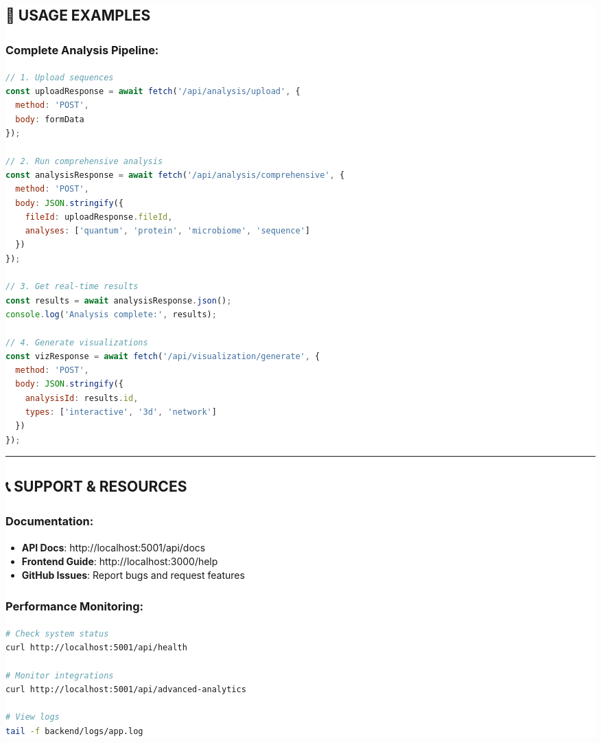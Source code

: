 
## 🎯 **USAGE EXAMPLES**

### **Complete Analysis Pipeline:**
```javascript
// 1. Upload sequences
const uploadResponse = await fetch('/api/analysis/upload', {
  method: 'POST',
  body: formData
});

// 2. Run comprehensive analysis
const analysisResponse = await fetch('/api/analysis/comprehensive', {
  method: 'POST',
  body: JSON.stringify({
    fileId: uploadResponse.fileId,
    analyses: ['quantum', 'protein', 'microbiome', 'sequence']
  })
});

// 3. Get real-time results
const results = await analysisResponse.json();
console.log('Analysis complete:', results);

// 4. Generate visualizations
const vizResponse = await fetch('/api/visualization/generate', {
  method: 'POST',
  body: JSON.stringify({
    analysisId: results.id,
    types: ['interactive', '3d', 'network']
  })
});
```

---

## 📞 **SUPPORT & RESOURCES**

### **Documentation:**
- **API Docs**: http://localhost:5001/api/docs
- **Frontend Guide**: http://localhost:3000/help
- **GitHub Issues**: Report bugs and request features

### **Performance Monitoring:**
```bash
# Check system status
curl http://localhost:5001/api/health

# Monitor integrations
curl http://localhost:5001/api/advanced-analytics

# View logs
tail -f backend/logs/app.log
```
